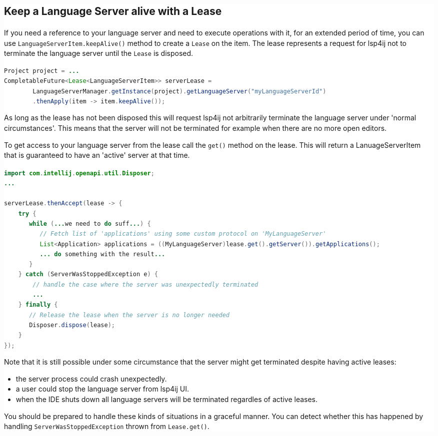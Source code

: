 ## Keep a Language Server alive with a Lease

If you need a reference to your language server and need to execute operations with it, 
for an extended period of time, you can use `LanguageServerItem.keepAlive()` method to create
a `Lease` on the item. The lease represents a request for lsp4ij not to terminate the language 
server until the `Lease` is disposed.

```java
Project project = ...
CompletableFuture<Lease<LanguageServerItem>> serverLease = 
        LanguageServerManager.getInstance(project).getLanguageServer("myLanguageServerId")
        .thenApply(item -> item.keepAlive());
```

As long as the lease has not been disposed this will request lsp4ij not arbitrarily terminate the language
server under 'normal circumstances'. This means that the server will not be terminated for example when
there are no more open editors.

To get access to your language server from the lease call the `get()` method on the lease.
This will return a LanuageServerItem that is guaranteed to have an 'active' server at that time.

```java
import com.intellij.openapi.util.Disposer;
...

serverLease.thenAccept(lease -> {
    try {
       while (...we need to do suff...) {
          // Fetch list of 'applications' using some custom protocol on 'MyLanguageServer'
          List<Application> applications = ((MyLanguageServer)lease.get().getServer()).getApplications();   
          ... do something with the result...
       }
    } catch (ServerWasStoppedException e) {   
        // handle the case where the server was unexpectedly terminated
        ...
    } finally {
       // Release the lease when the server is no longer needed
       Disposer.dispose(lease);
    }
});
```

Note that it is still possible under some circumstance that the server might get terminated despite having 
active leases: 

  - the server process could crash unexpectedly. 
  - a user could stop the language server from lsp4ij UI.
  - when the IDE shuts down all language servers will be terminated regardles of active leases.

You should be prepared to handle these kinds of situations in a graceful manner. You can detect whether
this has happened by handling `ServerWasStoppedException` thrown from `Lease.get()`.
